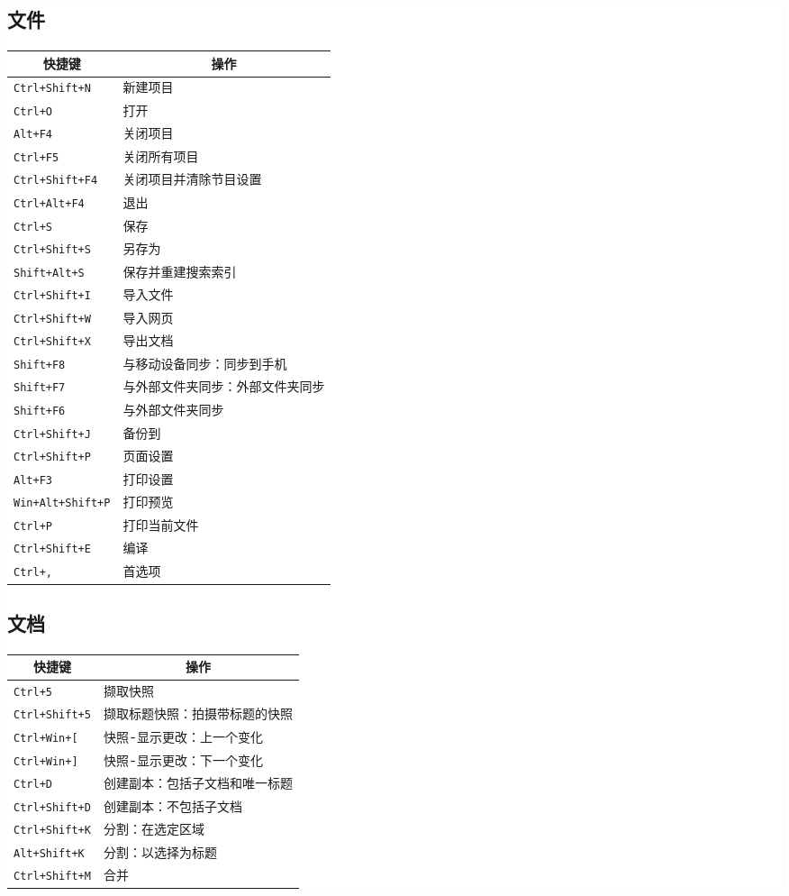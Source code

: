## 文件

| 快捷键          | 操作                             |
| --------------- | -------------------------------- |
| `Ctrl+Shift+N`    | 新建项目                         |
| `Ctrl+O`          | 打开                             |
| `Alt+F4`          | 关闭项目                         |
| `Ctrl+F5`         | 关闭所有项目                     |
| `Ctrl+Shift+F4`   | 关闭项目并清除节目设置           |
| `Ctrl+Alt+F4`     | 退出                             |
| `Ctrl+S`          | 保存                             |
| `Ctrl+Shift+S`    | 另存为                           |
| `Shift+Alt+S`     | 保存并重建搜索索引               |
| `Ctrl+Shift+I`    | 导入文件                         |
| `Ctrl+Shift+W`    | 导入网页                         |
| `Ctrl+Shift+X`    | 导出文档                         |
| `Shift+F8`        | 与移动设备同步：同步到手机       |
| `Shift+F7`        | 与外部文件夹同步：外部文件夹同步 |
| `Shift+F6`        | 与外部文件夹同步                 |
| `Ctrl+Shift+J`    | 备份到                           |
| `Ctrl+Shift+P`    | 页面设置                         |
| `Alt+F3`          | 打印设置                         |
| `Win+Alt+Shift+P` | 打印预览                         |
| `Ctrl+P`          | 打印当前文件                     |
| `Ctrl+Shift+E`    | 编译                             |
| `Ctrl+,`          | 首选项                           |

## 文档

| 快捷键          | 操作                           |
| --------------- | ------------------------------ |
| `Ctrl+5`          | 撷取快照                       |
| `Ctrl+Shift+5`    | 撷取标题快照：拍摄带标题的快照 |
| `Ctrl+Win+[`     | 快照-显示更改：上一个变化      |
| `Ctrl+Win+]`     | 快照-显示更改：下一个变化      |
| `Ctrl+D`          | 创建副本：包括子文档和唯一标题 |
| `Ctrl+Shift+D`    | 创建副本：不包括子文档         |
| `Ctrl+Shift+K`    | 分割：在选定区域               |
| `Alt+Shift+K`     | 分割：以选择为标题             |
| `Ctrl+Shift+M`    | 合并                           |